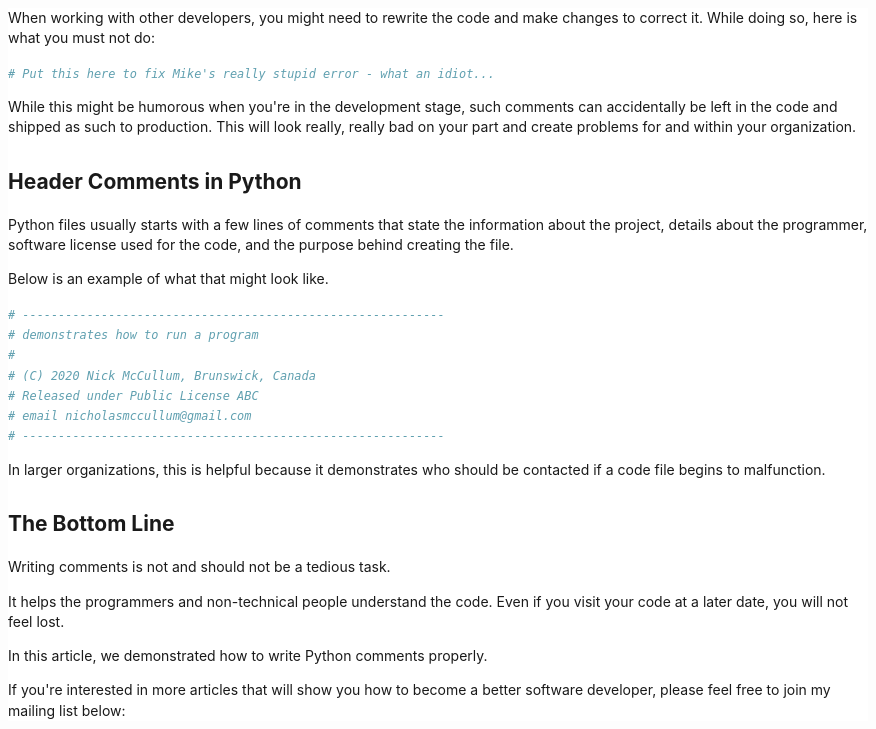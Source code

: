 When working with other developers, you might need to rewrite the code and make changes to correct it. While doing so, here is what you must not do:


```python
# Put this here to fix Mike's really stupid error - what an idiot...
```


While this might be humorous when you're in the development stage, such comments can accidentally be left in the code and shipped as such to production. This will look really, really bad on your part and create problems for and within your organization.


## Header Comments in Python

Python files usually starts with a few lines of comments that state the information about the project, details about the programmer, software license used for the code, and the purpose behind creating the file. 

Below is an example of what that might look like.


```python
# -----------------------------------------------------------
# demonstrates how to run a program
#
# (C) 2020 Nick McCullum, Brunswick, Canada
# Released under Public License ABC
# email nicholasmccullum@gmail.com
# -----------------------------------------------------------
```


In larger organizations, this is helpful because it demonstrates who should be contacted if a code file begins to malfunction.


## The Bottom Line

Writing comments is not and should not be a tedious task. 

It helps the programmers and non-technical people understand the code. Even if you visit your code at a later date, you will not feel lost. 

In this article, we demonstrated how to write Python comments properly.

If you're interested in more articles that will show you how to become a better software developer, please feel free to join my mailing list below:
